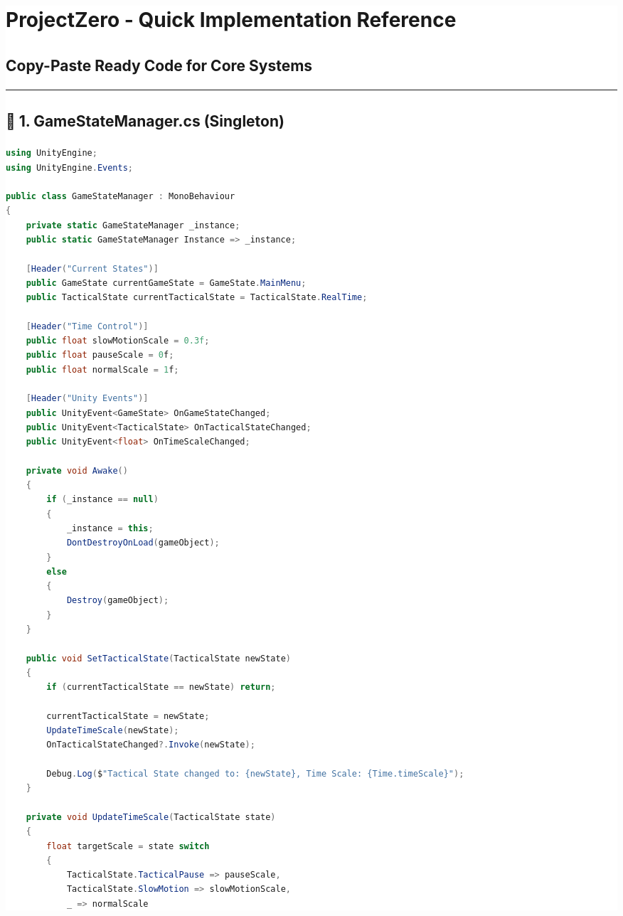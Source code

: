 # ProjectZero - Quick Implementation Reference
## **Copy-Paste Ready Code for Core Systems**

---

## 🚀 **1. GameStateManager.cs** (Singleton)

```csharp
using UnityEngine;
using UnityEngine.Events;

public class GameStateManager : MonoBehaviour
{
    private static GameStateManager _instance;
    public static GameStateManager Instance => _instance;

    [Header("Current States")]
    public GameState currentGameState = GameState.MainMenu;
    public TacticalState currentTacticalState = TacticalState.RealTime;

    [Header("Time Control")]
    public float slowMotionScale = 0.3f;
    public float pauseScale = 0f;
    public float normalScale = 1f;

    [Header("Unity Events")]
    public UnityEvent<GameState> OnGameStateChanged;
    public UnityEvent<TacticalState> OnTacticalStateChanged;
    public UnityEvent<float> OnTimeScaleChanged;

    private void Awake()
    {
        if (_instance == null)
        {
            _instance = this;
            DontDestroyOnLoad(gameObject);
        }
        else
        {
            Destroy(gameObject);
        }
    }

    public void SetTacticalState(TacticalState newState)
    {
        if (currentTacticalState == newState) return;
        
        currentTacticalState = newState;
        UpdateTimeScale(newState);
        OnTacticalStateChanged?.Invoke(newState);
        
        Debug.Log($"Tactical State changed to: {newState}, Time Scale: {Time.timeScale}");
    }

    private void UpdateTimeScale(TacticalState state)
    {
        float targetScale = state switch
        {
            TacticalState.TacticalPause => pauseScale,
            TacticalState.SlowMotion => slowMotionScale,
            _ => normalScale
```